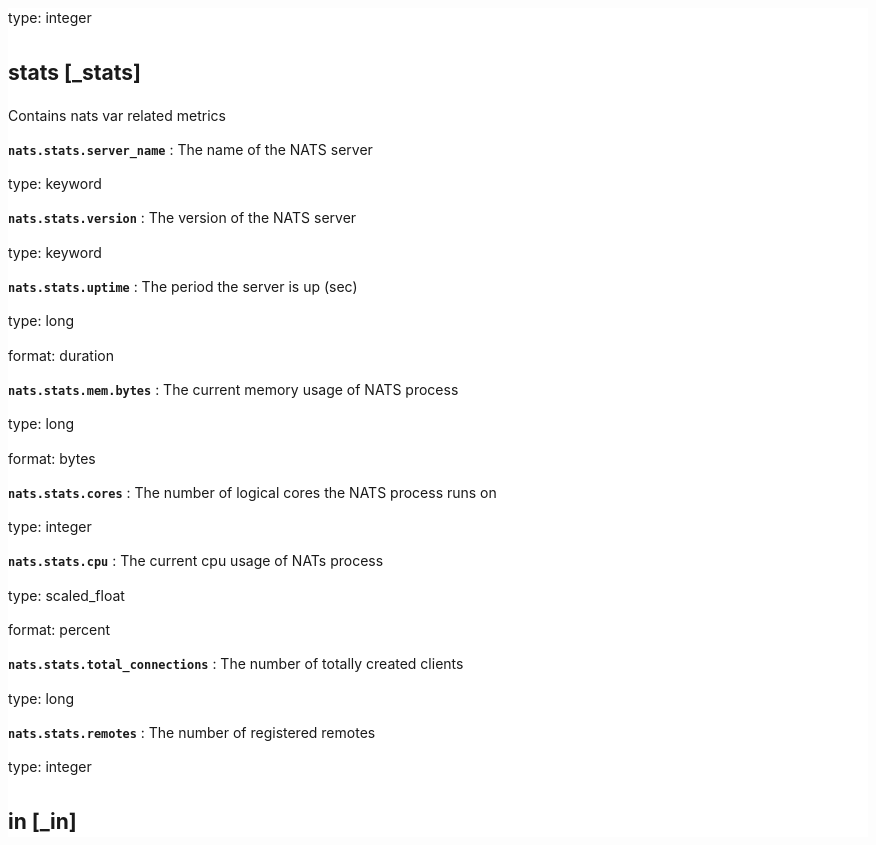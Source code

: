 type: integer


## stats [_stats]

Contains nats var related metrics

**`nats.stats.server_name`**
:   The name of the NATS server

type: keyword


**`nats.stats.version`**
:   The version of the NATS server

type: keyword


**`nats.stats.uptime`**
:   The period the server is up (sec)

type: long

format: duration


**`nats.stats.mem.bytes`**
:   The current memory usage of NATS process

type: long

format: bytes


**`nats.stats.cores`**
:   The number of logical cores the NATS process runs on

type: integer


**`nats.stats.cpu`**
:   The current cpu usage of NATs process

type: scaled_float

format: percent


**`nats.stats.total_connections`**
:   The number of totally created clients

type: long


**`nats.stats.remotes`**
:   The number of registered remotes

type: integer


## in [_in]

